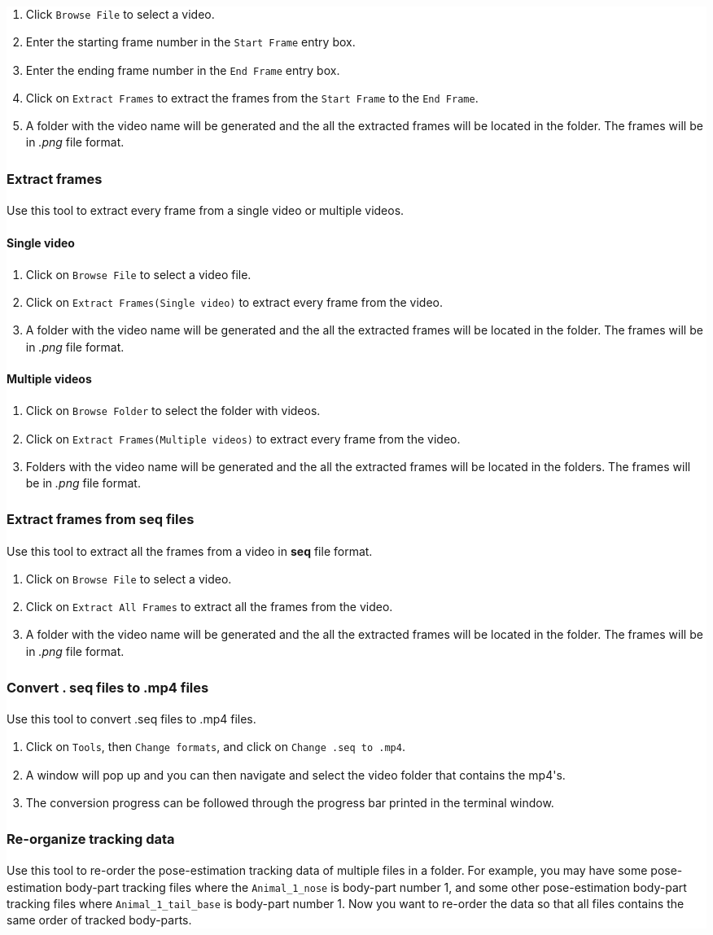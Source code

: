1. Click `Browse File` to select a video.

2. Enter the starting frame number in the `Start Frame` entry box.

3. Enter the ending frame number in the `End Frame` entry box.

4. Click on `Extract Frames` to extract the frames from the `Start Frame` to the `End Frame`.

5. A folder with the video name will be generated and the all the extracted frames will be located in the folder. The frames will be in *.png* file format. 

### Extract frames
Use this tool to extract every frame from a single video or multiple videos.

#### Single video

1. Click on `Browse File` to select a video file. 

2. Click on `Extract Frames(Single video)` to extract every frame from the video.

3. A folder with the video name will be generated and the all the extracted frames will be located in the folder. The frames will be in *.png* file format. 

#### Multiple videos

1. Click on `Browse Folder` to select the folder with videos. 

2. Click on `Extract Frames(Multiple videos)` to extract every frame from the video.

3. Folders with the video name will be generated and the all the extracted frames will be located in the folders. The frames will be in *.png* file format. 

### Extract frames from seq files
Use this tool to extract all the frames from a video in **seq** file format.

1. Click on `Browse File` to select a video.

2. Click on `Extract All Frames` to extract all the frames from the video.

3. A folder with the video name will be generated and the all the extracted frames will be located in the folder. The frames will be in *.png* file format.

### Convert . seq files to .mp4 files
Use this tool to convert .seq files to .mp4 files.

1. Click on `Tools`, then `Change formats`, and click on `Change .seq to .mp4`.

2. A window will pop up and you can then navigate and select the video folder that contains the mp4's. 

3. The conversion progress can be followed through the progress bar printed in the terminal window.


### Re-organize tracking data
Use this tool to re-order the pose-estimation tracking data of multiple files in a folder. For example, you may have some pose-estimation body-part tracking files where the `Animal_1_nose` is body-part number 1, and some other pose-estimation body-part tracking files where `Animal_1_tail_base` is body-part number 1. Now you want to re-order the  data so that all files contains the same order of tracked body-parts.
